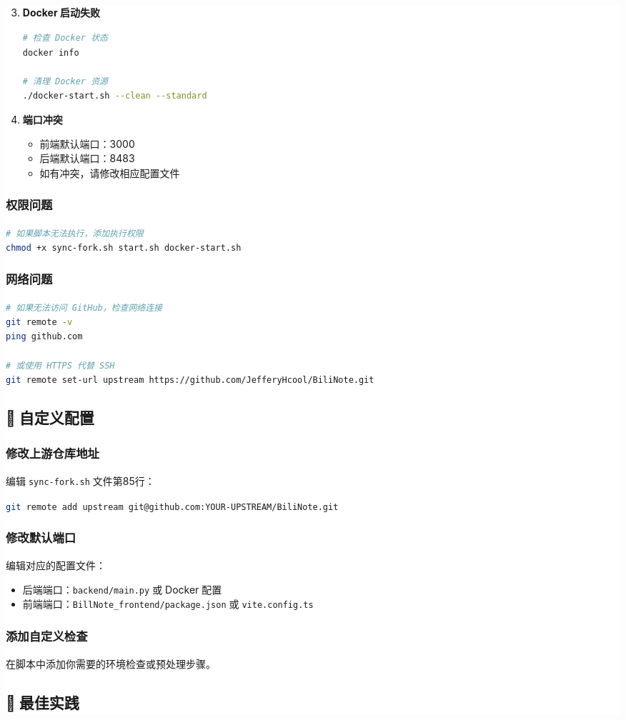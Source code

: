 3. **Docker 启动失败**
   ```bash
   # 检查 Docker 状态
   docker info
   
   # 清理 Docker 资源
   ./docker-start.sh --clean --standard
   ```

4. **端口冲突**
   - 前端默认端口：3000
   - 后端默认端口：8483
   - 如有冲突，请修改相应配置文件

### 权限问题

```bash
# 如果脚本无法执行，添加执行权限
chmod +x sync-fork.sh start.sh docker-start.sh
```

### 网络问题

```bash
# 如果无法访问 GitHub，检查网络连接
git remote -v
ping github.com

# 或使用 HTTPS 代替 SSH
git remote set-url upstream https://github.com/JefferyHcool/BiliNote.git
```

## 📝 自定义配置

### 修改上游仓库地址

编辑 `sync-fork.sh` 文件第85行：
```bash
git remote add upstream git@github.com:YOUR-UPSTREAM/BiliNote.git
```

### 修改默认端口

编辑对应的配置文件：
- 后端端口：`backend/main.py` 或 Docker 配置
- 前端端口：`BillNote_frontend/package.json` 或 `vite.config.ts`

### 添加自定义检查

在脚本中添加你需要的环境检查或预处理步骤。

## 🎯 最佳实践
